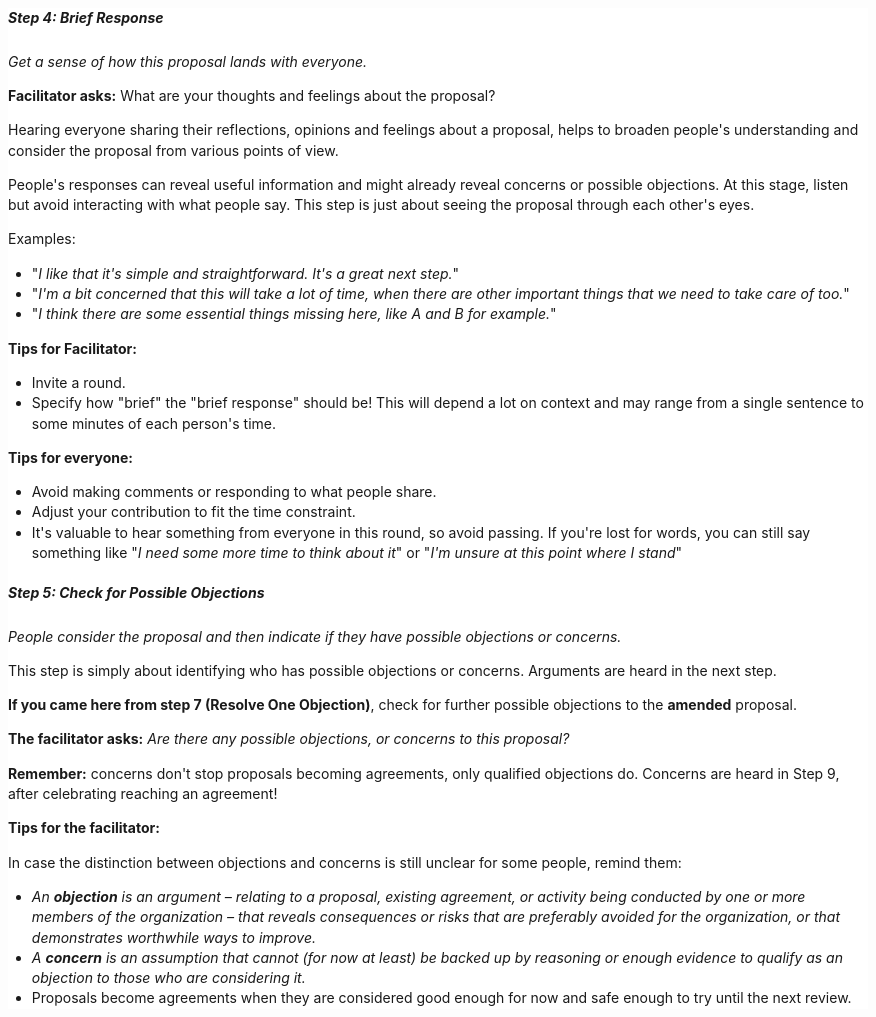 
##### Step 4: Brief Response

_Get a sense of how this proposal lands with everyone._

**Facilitator asks:** What are your thoughts and feelings about the proposal?

Hearing everyone sharing their reflections, opinions and feelings about a proposal, helps to broaden people's understanding and consider the proposal from various points of view. 

People's responses can reveal useful information and might already reveal concerns or possible objections. At this stage, listen but avoid interacting with what people say. This step is just about seeing the proposal through each other's eyes.

Examples:

-   "_I like that it's simple and straightforward. It's a great next step._"
-   "_I'm a bit concerned that this will take a lot of time, when there are other important things that we need to take care of too._"
-   "_I think there are some essential things missing here, like A and B for example._" 


**Tips for Facilitator:** 

-   Invite a round.
-   Specify how "brief" the "brief response" should be! This will depend a lot on context and may range from a single sentence to some minutes of each person's time. 

**Tips for everyone:** 

-   Avoid making comments or responding to what people share.
-   Adjust your contribution to fit the time constraint.
-   It's valuable to hear something from everyone in this round, so avoid passing. If you're lost for words, you can still say something like "_I need some more time to think about it_" or "_I'm unsure at this point where I stand_"


##### Step 5: Check for Possible Objections

_People consider the proposal and then indicate if they have possible objections or concerns._ 

This step is simply about identifying who has possible objections or concerns. Arguments are heard in the next step.

**If you came here from step 7 (Resolve One Objection)**, check for further possible objections to the **amended** proposal.

**The facilitator asks:** _Are there any possible objections, or concerns to this proposal?_ 

**Remember:** concerns don't stop proposals becoming agreements, only qualified objections do. Concerns are heard in Step 9, after celebrating reaching an agreement! 

**Tips for the facilitator:** 

In case the distinction between objections and concerns is still unclear for some people, remind them:

-   _An **objection** is an argument – relating to a proposal, existing agreement, or activity being conducted by one or more members of the organization – that reveals consequences or risks that are preferably avoided for the organization, or that demonstrates worthwhile ways to improve._
-   _A **concern** is an assumption that cannot (for now at least) be backed up by reasoning or enough evidence to qualify as an objection to those who are considering it._
-   Proposals become agreements when they are considered good enough for now and safe enough to try until the next review.

